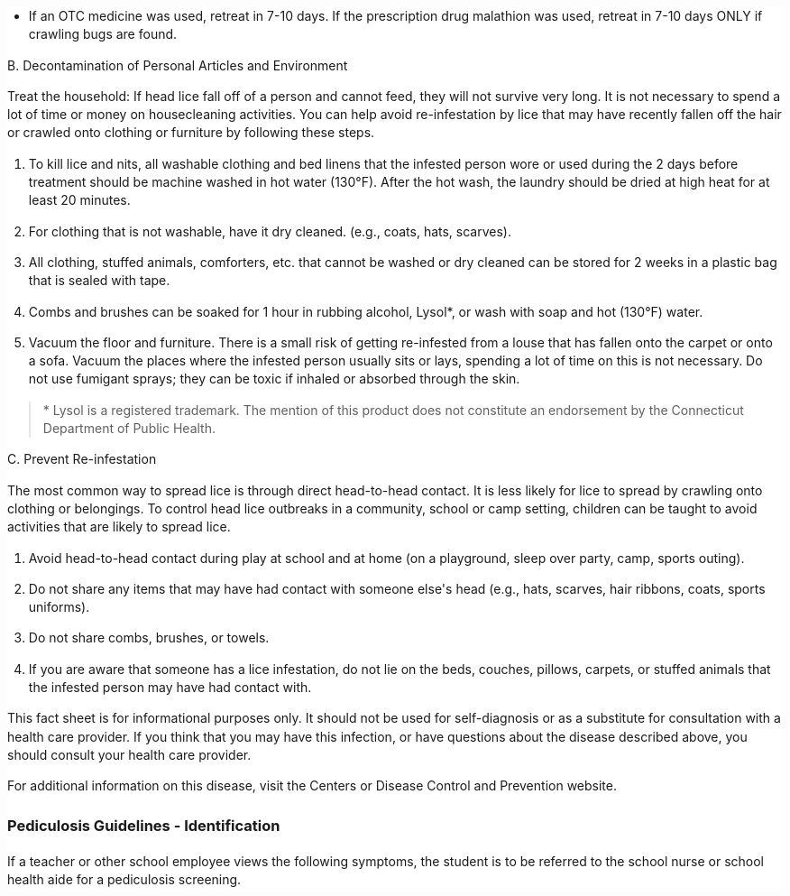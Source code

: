   * If an OTC medicine was used, retreat in 7-10 days. If the prescription drug malathion was used, retreat in 7-10 days ONLY if crawling bugs are found.

  B.  Decontamination of Personal Articles and Environment

  Treat the household: If head lice fall off of a person and cannot feed, they will not survive very long. It is not necessary to spend a lot of time or money on housecleaning activities. You can help avoid re-infestation by lice that may have recently fallen off the hair or crawled onto clothing or furniture by following these steps.

  1.  To kill lice and nits, all washable clothing and bed linens that the infested person wore or used during the 2 days before treatment should be machine washed in hot water (130°F).  After the hot wash, the laundry should be dried at high heat for at least 20 minutes.

  2.  For clothing that is not washable, have it dry cleaned. (e.g., coats, hats, scarves).

  3.  All clothing, stuffed animals, comforters, etc. that cannot be washed or dry cleaned can be stored for 2 weeks in a plastic bag that is sealed with tape.

  4.  Combs and brushes can be soaked for 1 hour in rubbing alcohol, Lysol\*, or wash with soap and hot (130°F) water.

  5.  Vacuum the floor and furniture. There is a small risk of getting re-infested from a louse that has fallen onto the carpet or onto a sofa. Vacuum the places where the infested person usually sits or lays, spending a lot of time on this is not necessary. Do not use fumigant sprays; they can be toxic if inhaled or absorbed through the skin.

  > \*  Lysol is a registered trademark. The mention of this product does not constitute an endorsement by the Connecticut Department of Public Health.

  C.  Prevent Re-infestation

  The most common way to spread lice is through direct head-to-head contact. It is less likely for lice to spread by crawling onto clothing or belongings. To control head lice outbreaks in a community, school or camp setting, children can be taught to avoid activities that are likely to spread lice.

  1.  Avoid head-to-head contact during play at school and at home (on a playground, sleep over party, camp, sports outing).

  2.  Do not share any items that may have had contact with someone else's head (e.g., hats, scarves, hair ribbons, coats, sports uniforms).

  3.  Do not share combs, brushes, or towels.

  4.  If you are aware that someone has a lice infestation, do not lie on the beds, couches, pillows, carpets, or stuffed animals that the infested person may have had contact with.

This fact sheet is for informational purposes only. It should not be used for self-diagnosis or as a substitute for consultation with a health care provider. If you think that you may have this infection, or have questions about the disease described above, you should consult your health care provider.

For additional information on this disease, visit the Centers or Disease Control and Prevention website.

### Pediculosis Guidelines - Identification

If a teacher or other school employee views the following symptoms, the student is to be referred to the school nurse or school health aide for a pediculosis screening.
